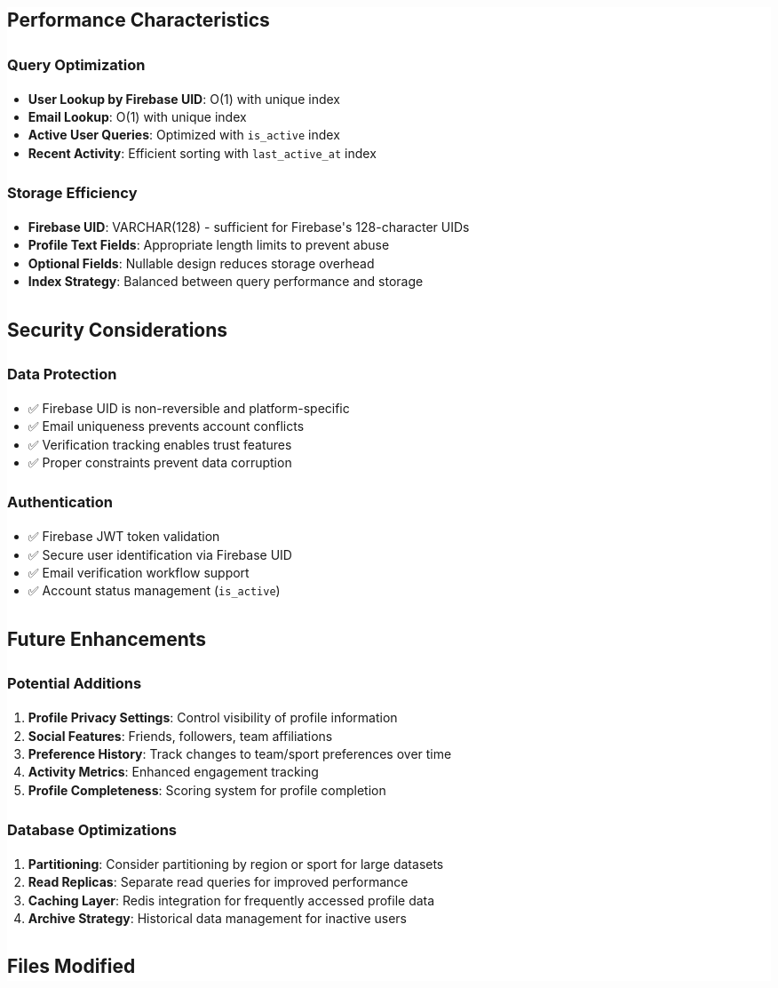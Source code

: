 ## Performance Characteristics

### Query Optimization

- **User Lookup by Firebase UID**: O(1) with unique index
- **Email Lookup**: O(1) with unique index
- **Active User Queries**: Optimized with `is_active` index
- **Recent Activity**: Efficient sorting with `last_active_at` index

### Storage Efficiency

- **Firebase UID**: VARCHAR(128) - sufficient for Firebase's 128-character UIDs
- **Profile Text Fields**: Appropriate length limits to prevent abuse
- **Optional Fields**: Nullable design reduces storage overhead
- **Index Strategy**: Balanced between query performance and storage

## Security Considerations

### Data Protection

- ✅ Firebase UID is non-reversible and platform-specific
- ✅ Email uniqueness prevents account conflicts
- ✅ Verification tracking enables trust features
- ✅ Proper constraints prevent data corruption

### Authentication

- ✅ Firebase JWT token validation
- ✅ Secure user identification via Firebase UID
- ✅ Email verification workflow support
- ✅ Account status management (`is_active`)

## Future Enhancements

### Potential Additions

1. **Profile Privacy Settings**: Control visibility of profile information
2. **Social Features**: Friends, followers, team affiliations
3. **Preference History**: Track changes to team/sport preferences over time
4. **Activity Metrics**: Enhanced engagement tracking
5. **Profile Completeness**: Scoring system for profile completion

### Database Optimizations

1. **Partitioning**: Consider partitioning by region or sport for large datasets
2. **Read Replicas**: Separate read queries for improved performance
3. **Caching Layer**: Redis integration for frequently accessed profile data
4. **Archive Strategy**: Historical data management for inactive users

## Files Modified
